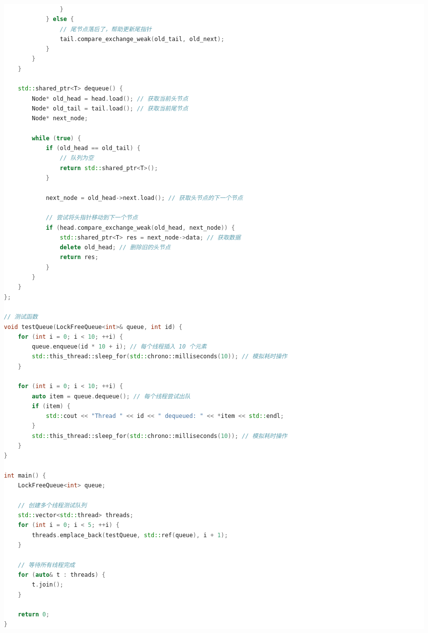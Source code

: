 ```cpp
                }
            } else {
                // 尾节点落后了，帮助更新尾指针
                tail.compare_exchange_weak(old_tail, old_next);
            }
        }
    }

    std::shared_ptr<T> dequeue() {
        Node* old_head = head.load(); // 获取当前头节点
        Node* old_tail = tail.load(); // 获取当前尾节点
        Node* next_node;

        while (true) {
            if (old_head == old_tail) {
                // 队列为空
                return std::shared_ptr<T>();
            }

            next_node = old_head->next.load(); // 获取头节点的下一个节点

            // 尝试将头指针移动到下一个节点
            if (head.compare_exchange_weak(old_head, next_node)) {
                std::shared_ptr<T> res = next_node->data; // 获取数据
                delete old_head; // 删除旧的头节点
                return res;
            }
        }
    }
};

// 测试函数
void testQueue(LockFreeQueue<int>& queue, int id) {
    for (int i = 0; i < 10; ++i) {
        queue.enqueue(id * 10 + i); // 每个线程插入 10 个元素
        std::this_thread::sleep_for(std::chrono::milliseconds(10)); // 模拟耗时操作
    }

    for (int i = 0; i < 10; ++i) {
        auto item = queue.dequeue(); // 每个线程尝试出队
        if (item) {
            std::cout << "Thread " << id << " dequeued: " << *item << std::endl;
        }
        std::this_thread::sleep_for(std::chrono::milliseconds(10)); // 模拟耗时操作
    }
}

int main() {
    LockFreeQueue<int> queue;

    // 创建多个线程测试队列
    std::vector<std::thread> threads;
    for (int i = 0; i < 5; ++i) {
        threads.emplace_back(testQueue, std::ref(queue), i + 1);
    }

    // 等待所有线程完成
    for (auto& t : threads) {
        t.join();
    }

    return 0;
}
```